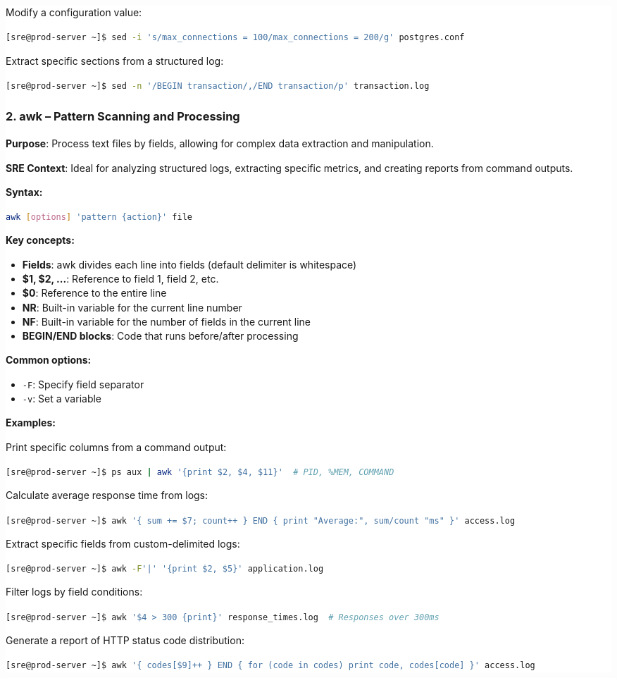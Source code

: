 Modify a configuration value:
```bash
[sre@prod-server ~]$ sed -i 's/max_connections = 100/max_connections = 200/g' postgres.conf
```

Extract specific sections from a structured log:
```bash
[sre@prod-server ~]$ sed -n '/BEGIN transaction/,/END transaction/p' transaction.log
```

### **2. awk – Pattern Scanning and Processing**

**Purpose**: Process text files by fields, allowing for complex data extraction and manipulation.

**SRE Context**: Ideal for analyzing structured logs, extracting specific metrics, and creating reports from command outputs.

**Syntax:**
```bash
awk [options] 'pattern {action}' file
```

**Key concepts:**
- **Fields**: awk divides each line into fields (default delimiter is whitespace)
- **$1, $2, ...**: Reference to field 1, field 2, etc.
- **$0**: Reference to the entire line
- **NR**: Built-in variable for the current line number
- **NF**: Built-in variable for the number of fields in the current line
- **BEGIN/END blocks**: Code that runs before/after processing

**Common options:**
- `-F`: Specify field separator
- `-v`: Set a variable

**Examples:**

Print specific columns from a command output:
```bash
[sre@prod-server ~]$ ps aux | awk '{print $2, $4, $11}'  # PID, %MEM, COMMAND
```

Calculate average response time from logs:
```bash
[sre@prod-server ~]$ awk '{ sum += $7; count++ } END { print "Average:", sum/count "ms" }' access.log
```

Extract specific fields from custom-delimited logs:
```bash
[sre@prod-server ~]$ awk -F'|' '{print $2, $5}' application.log
```

Filter logs by field conditions:
```bash
[sre@prod-server ~]$ awk '$4 > 300 {print}' response_times.log  # Responses over 300ms
```

Generate a report of HTTP status code distribution:
```bash
[sre@prod-server ~]$ awk '{ codes[$9]++ } END { for (code in codes) print code, codes[code] }' access.log
```
